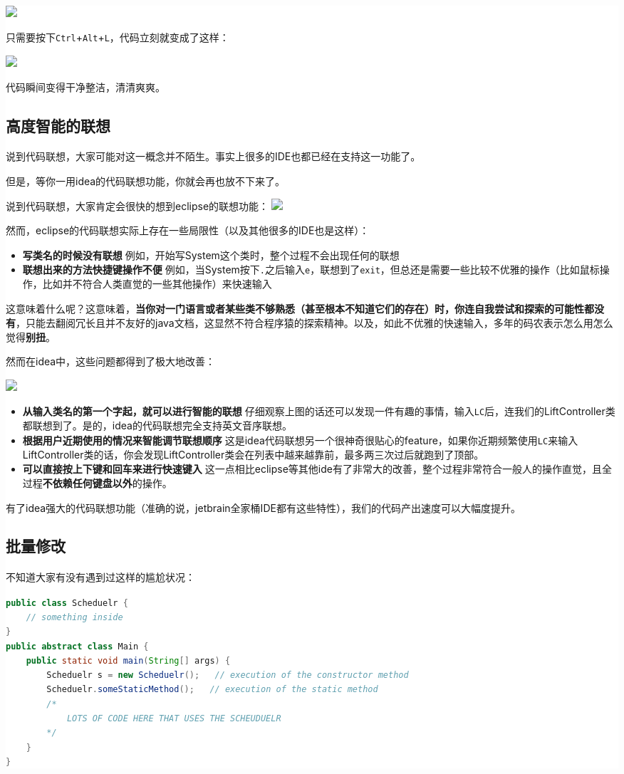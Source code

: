 ![](https://images2018.cnblogs.com/blog/703546/201804/703546-20180401200645513-2033023354.png)

只需要按下`Ctrl`+`Alt`+`L`，代码立刻就变成了这样：

![](https://images2018.cnblogs.com/blog/703546/201804/703546-20180401200708862-882021272.png)

代码瞬间变得干净整洁，清清爽爽。

## 高度智能的联想
说到代码联想，大家可能对这一概念并不陌生。事实上很多的IDE也都已经在支持这一功能了。

但是，等你一用idea的代码联想功能，你就会再也放不下来了。

说到代码联想，大家肯定会很快的想到eclipse的联想功能：
![](https://images2018.cnblogs.com/blog/703546/201804/703546-20180401184917013-1978250277.png)

然而，eclipse的代码联想实际上存在一些局限性（以及其他很多的IDE也是这样）：

* **写类名的时候没有联想** 例如，开始写System这个类时，整个过程不会出现任何的联想
* **联想出来的方法快捷键操作不便** 例如，当System按下`.`之后输入`e`，联想到了`exit`，但总还是需要一些比较不优雅的操作（比如鼠标操作，比如并不符合人类直觉的一些其他操作）来快速输入

这意味着什么呢？这意味着，**当你对一门语言或者某些类不够熟悉（甚至根本不知道它们的存在）时，你连自我尝试和探索的可能性都没有**，只能去翻阅冗长且并不友好的java文档，这显然不符合程序猿的探索精神。以及，如此不优雅的快速输入，多年的码农表示怎么用怎么觉得**别扭**。

然而在idea中，这些问题都得到了极大地改善：

![](https://images2018.cnblogs.com/blog/703546/201804/703546-20180401185837058-1931272267.png)

* **从输入类名的第一个字起，就可以进行智能的联想** 仔细观察上图的话还可以发现一件有趣的事情，输入`LC`后，连我们的LiftController类都联想到了。是的，idea的代码联想完全支持英文音序联想。
* **根据用户近期使用的情况来智能调节联想顺序** 这是idea代码联想另一个很神奇很贴心的feature，如果你近期频繁使用`LC`来输入LiftController类的话，你会发现LiftController类会在列表中越来越靠前，最多两三次过后就跑到了顶部。
* **可以直接按上下键和回车来进行快速键入** 这一点相比eclipse等其他ide有了非常大的改善，整个过程非常符合一般人的操作直觉，且全过程**不依赖任何键盘以外**的操作。

有了idea强大的代码联想功能（准确的说，jetbrain全家桶IDE都有这些特性），我们的代码产出速度可以大幅度提升。

## 批量修改
不知道大家有没有遇到过这样的尴尬状况：
```java
public class Scheduelr {
    // something inside
}
public abstract class Main {
    public static void main(String[] args) {
        Scheduelr s = new Scheduelr();   // execution of the constructor method
        Scheduelr.someStaticMethod();   // execution of the static method
        /*
            LOTS OF CODE HERE THAT USES THE SCHEUDUELR
        */
    }
}
```

